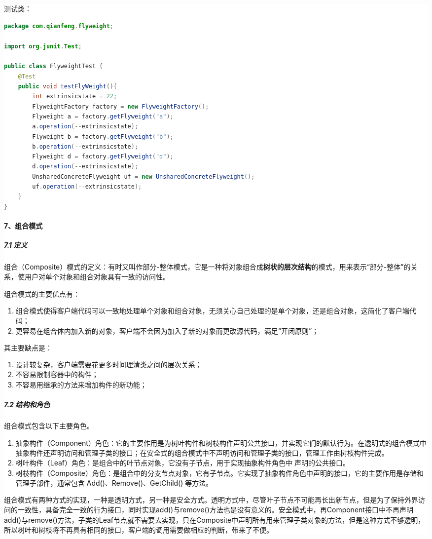 ```java
```

测试类：

```java
package com.qianfeng.flyweight;

import org.junit.Test;

public class FlyweightTest {
    @Test
    public void testFlyWeight(){
        int extrinsicstate = 22;
        FlyweightFactory factory = new FlyweightFactory();
        Flyweight a = factory.getFlyweight("a");
        a.operation(--extrinsicstate);
        Flyweight b = factory.getFlyweight("b");
        b.operation(--extrinsicstate);
        Flyweight d = factory.getFlyweight("d");
        d.operation(--extrinsicstate);
        UnsharedConcreteFlyweight uf = new UnsharedConcreteFlyweight();
        uf.operation(--extrinsicstate);
    }
}
```

#### 7、组合模式

##### 7.1 定义

组合（Composite）模式的定义：有时又叫作部分-整体模式，它是一种将对象组合成**树状的层次结构**的模式，用来表示“部分-整体”的关系，使用户对单个对象和组合对象具有一致的访问性。

组合模式的主要优点有：

1. 组合模式使得客户端代码可以一致地处理单个对象和组合对象，无须关心自己处理的是单个对象，还是组合对象，这简化了客户端代码；
2. 更容易在组合体内加入新的对象，客户端不会因为加入了新的对象而更改源代码，满足“开闭原则”；


其主要缺点是：

1. 设计较复杂，客户端需要花更多时间理清类之间的层次关系；
2. 不容易限制容器中的构件；
3. 不容易用继承的方法来增加构件的新功能；

##### 7.2 结构和角色

组合模式包含以下主要角色。

1. 抽象构件（Component）角色：它的主要作用是为树叶构件和树枝构件声明公共接口，并实现它们的默认行为。在透明式的组合模式中抽象构件还声明访问和管理子类的接口；在安全式的组合模式中不声明访问和管理子类的接口，管理工作由树枝构件完成。
2. 树叶构件（Leaf）角色：是组合中的叶节点对象，它没有子节点，用于实现抽象构件角色中 声明的公共接口。
3. 树枝构件（Composite）角色：是组合中的分支节点对象，它有子节点。它实现了抽象构件角色中声明的接口，它的主要作用是存储和管理子部件，通常包含 Add()、Remove()、GetChild() 等方法。

组合模式有两种方式的实现，一种是透明方式，另一种是安全方式。透明方式中，尽管叶子节点不可能再长出新节点，但是为了保持外界访问的一致性，具备完全一致的行为接口，同时实现add()与remove()方法也是没有意义的。安全模式中，再Component接口中不再声明add()与remove()方法，子类的Leaf节点就不需要去实现，只在Composite中声明所有用来管理子类对象的方法，但是这种方式不够透明，所以树叶和树枝将不再具有相同的接口，客户端的调用需要做相应的判断，带来了不便。
